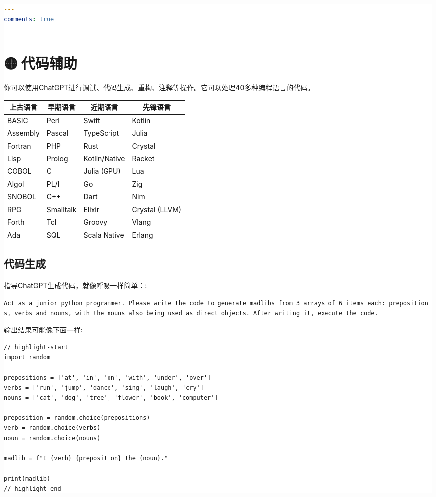 ```yaml
---
comments: true
---
```


# 🟡 代码辅助

你可以使用ChatGPT进行调试、代码生成、重构、注释等操作。它可以处理40多种编程语言的代码。  

|   上古语言   |     早期语言    |      近期语言         |       先锋语言          |
|-------------|----------------|---------------------|-----------------------|
| BASIC       | Perl           | Swift               | Kotlin                |
| Assembly    | Pascal         | TypeScript          | Julia                 |
| Fortran     | PHP            | Rust                | Crystal               |
| Lisp        | Prolog         | Kotlin/Native       | Racket                |
| COBOL       | C              | Julia (GPU)         | Lua                   |
| Algol       | PL/I           | Go                  | Zig                   |
| SNOBOL      | C++            | Dart                | Nim                   |
| RPG         | Smalltalk      | Elixir              | Crystal (LLVM)        |
| Forth       | Tcl            | Groovy              | Vlang                 |
| Ada         | SQL            | Scala Native        | Erlang                |

## 代码生成

指导ChatGPT生成代码，就像呼吸一样简单：:

```text
Act as a junior python programmer. Please write the code to generate madlibs from 3 arrays of 6 items each: prepositions, verbs and nouns, with the nouns also being used as direct objects. After writing it, execute the code.
```

输出结果可能像下面一样:

```text
// highlight-start
import random

prepositions = ['at', 'in', 'on', 'with', 'under', 'over']
verbs = ['run', 'jump', 'dance', 'sing', 'laugh', 'cry']
nouns = ['cat', 'dog', 'tree', 'flower', 'book', 'computer']

preposition = random.choice(prepositions)
verb = random.choice(verbs)
noun = random.choice(nouns)

madlib = f"I {verb} {preposition} the {noun}."

print(madlib)
// highlight-end
```
